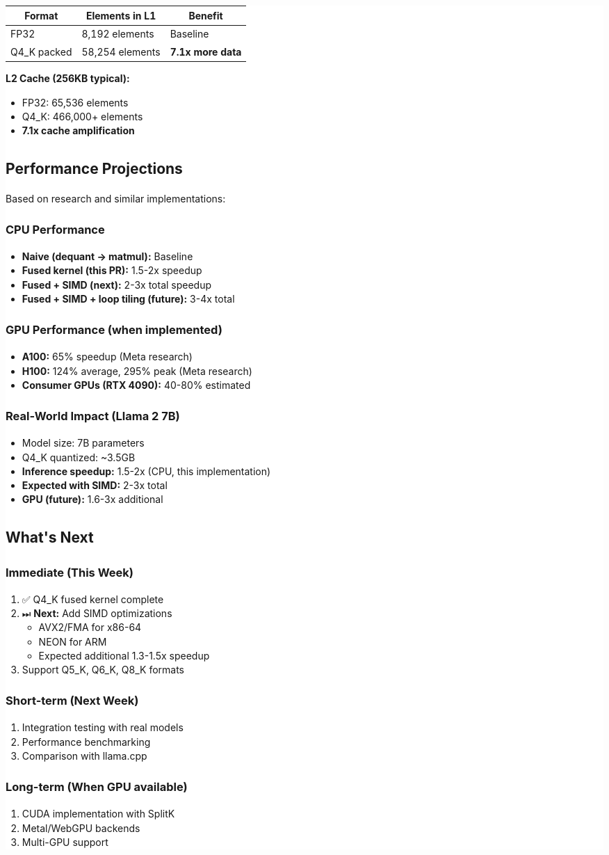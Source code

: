 | Format | Elements in L1 | Benefit |
|--------|----------------|---------|
| FP32 | 8,192 elements | Baseline |
| Q4_K packed | 58,254 elements | **7.1x more data** |

**L2 Cache (256KB typical):**
- FP32: 65,536 elements
- Q4_K: 466,000+ elements
- **7.1x cache amplification**

## Performance Projections

Based on research and similar implementations:

### CPU Performance
- **Naive (dequant → matmul):** Baseline
- **Fused kernel (this PR):** 1.5-2x speedup
- **Fused + SIMD (next):** 2-3x total speedup
- **Fused + SIMD + loop tiling (future):** 3-4x total

### GPU Performance (when implemented)
- **A100:** 65% speedup (Meta research)
- **H100:** 124% average, 295% peak (Meta research)
- **Consumer GPUs (RTX 4090):** 40-80% estimated

### Real-World Impact (Llama 2 7B)
- Model size: 7B parameters
- Q4_K quantized: ~3.5GB
- **Inference speedup:** 1.5-2x (CPU, this implementation)
- **Expected with SIMD:** 2-3x total
- **GPU (future):** 1.6-3x additional

## What's Next

### Immediate (This Week)
1. ✅ Q4_K fused kernel complete
2. ⏭ **Next:** Add SIMD optimizations
   - AVX2/FMA for x86-64
   - NEON for ARM
   - Expected additional 1.3-1.5x speedup
3. Support Q5_K, Q6_K, Q8_K formats

### Short-term (Next Week)
1. Integration testing with real models
2. Performance benchmarking
3. Comparison with llama.cpp

### Long-term (When GPU available)
1. CUDA implementation with SplitK
2. Metal/WebGPU backends
3. Multi-GPU support
